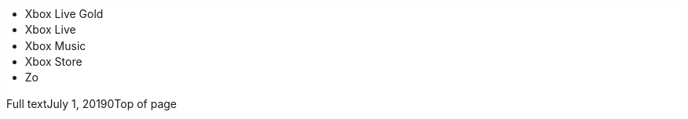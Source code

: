 *   Xbox Live Gold
*   Xbox Live
*   Xbox Music
*   Xbox Store
*   Zo

Full textJuly 1, 20190Top of page